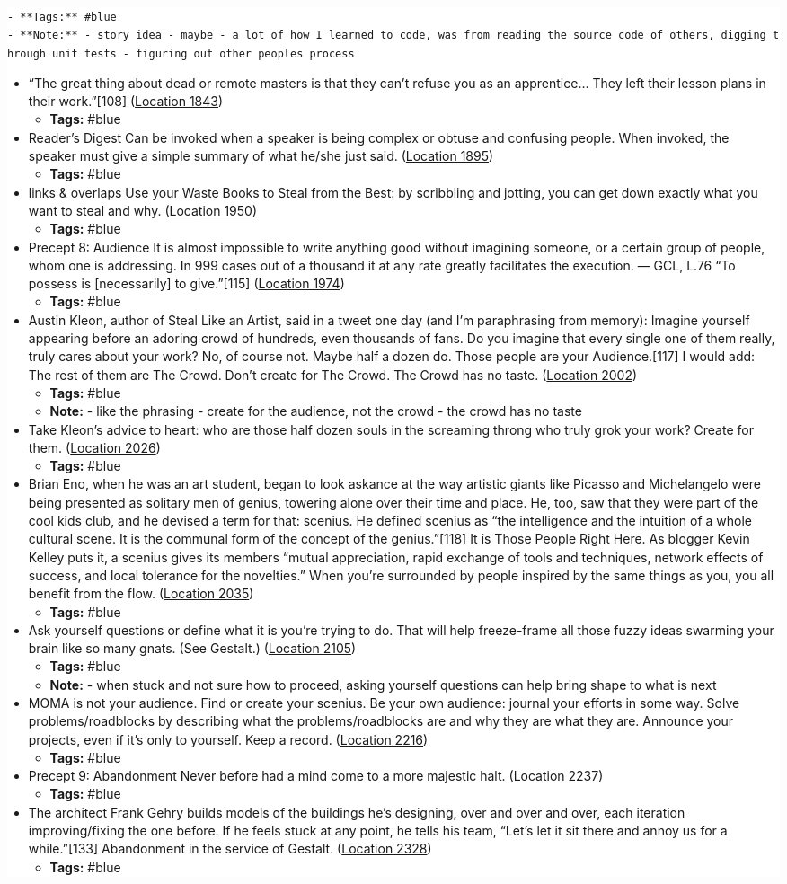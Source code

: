     - **Tags:** #blue
    - **Note:** - story idea - maybe - a lot of how I learned to code, was from reading the source code of others, digging through unit tests - figuring out other peoples process
- “The great thing about dead or remote masters is that they can’t refuse you as an apprentice… They left their lesson plans in their work.”[108] ([Location 1843](https://readwise.io/to_kindle?action=open&asin=B0846139FT&location=1843))
    - **Tags:** #blue
- Reader’s Digest Can be invoked when a speaker is being complex or obtuse and confusing people. When invoked, the speaker must give a simple summary of what he/she just said. ([Location 1895](https://readwise.io/to_kindle?action=open&asin=B0846139FT&location=1895))
    - **Tags:** #blue
- links & overlaps Use your Waste Books to Steal from the Best: by scribbling and jotting, you can get down exactly what you want to steal and why. ([Location 1950](https://readwise.io/to_kindle?action=open&asin=B0846139FT&location=1950))
    - **Tags:** #blue
- Precept 8: Audience It is almost impossible to write anything good without imagining someone, or a certain group of people, whom one is addressing. In 999 cases out of a thousand it at any rate greatly facilitates the execution. — GCL, L.76 “To possess is [necessarily] to give.”[115] ([Location 1974](https://readwise.io/to_kindle?action=open&asin=B0846139FT&location=1974))
    - **Tags:** #blue
- Austin Kleon, author of Steal Like an Artist, said in a tweet one day (and I’m paraphrasing from memory): Imagine yourself appearing before an adoring crowd of hundreds, even thousands of fans. Do you imagine that every single one of them really, truly cares about your work? No, of course not. Maybe half a dozen do. Those people are your Audience.[117] I would add: The rest of them are The Crowd. Don’t create for The Crowd. The Crowd has no taste. ([Location 2002](https://readwise.io/to_kindle?action=open&asin=B0846139FT&location=2002))
    - **Tags:** #blue
    - **Note:** - like the phrasing - create for the audience, not the crowd - the crowd has no taste
- Take Kleon’s advice to heart: who are those half dozen souls in the screaming throng who truly grok your work? Create for them. ([Location 2026](https://readwise.io/to_kindle?action=open&asin=B0846139FT&location=2026))
    - **Tags:** #blue
- Brian Eno, when he was an art student, began to look askance at the way artistic giants like Picasso and Michelangelo were being presented as solitary men of genius, towering alone over their time and place. He, too, saw that they were part of the cool kids club, and he devised a term for that: scenius. He defined scenius as “the intelligence and the intuition of a whole cultural scene. It is the communal form of the concept of the genius.”[118] It is Those People Right Here. As blogger Kevin Kelley puts it, a scenius gives its members “mutual appreciation, rapid exchange of tools and techniques, network effects of success, and local tolerance for the novelties.” When you’re surrounded by people inspired by the same things as you, you all benefit from the flow. ([Location 2035](https://readwise.io/to_kindle?action=open&asin=B0846139FT&location=2035))
    - **Tags:** #blue
- Ask yourself questions or define what it is you’re trying to do. That will help freeze-frame all those fuzzy ideas swarming your brain like so many gnats. (See Gestalt.) ([Location 2105](https://readwise.io/to_kindle?action=open&asin=B0846139FT&location=2105))
    - **Tags:** #blue
    - **Note:** - when stuck and not sure how to proceed, asking yourself questions can help bring shape to what is next
- MOMA is not your audience. Find or create your scenius. Be your own audience: journal your efforts in some way. Solve problems/roadblocks by describing what the problems/roadblocks are and why they are what they are. Announce your projects, even if it’s only to yourself. Keep a record. ([Location 2216](https://readwise.io/to_kindle?action=open&asin=B0846139FT&location=2216))
    - **Tags:** #blue
- Precept 9: Abandonment Never before had a mind come to a more majestic halt. ([Location 2237](https://readwise.io/to_kindle?action=open&asin=B0846139FT&location=2237))
    - **Tags:** #blue
- The architect Frank Gehry builds models of the buildings he’s designing, over and over and over, each iteration improving/fixing the one before. If he feels stuck at any point, he tells his team, “Let’s let it sit there and annoy us for a while.”[133] Abandonment in the service of Gestalt. ([Location 2328](https://readwise.io/to_kindle?action=open&asin=B0846139FT&location=2328))
    - **Tags:** #blue